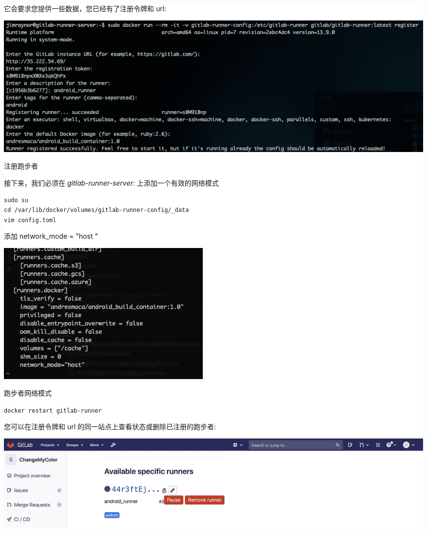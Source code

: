它会要求您提供一些数据，您已经有了注册令牌和 url:

![](img/0c6e417c7d615d7b557da0126f9743a8.png)

注册跑步者

接下来，我们必须在 *gitlab-runner-server:* 上添加一个有效的网络模式

```
sudo su
cd /var/lib/docker/volumes/gitlab-runner-config/_data
vim config.toml
```

添加 network_mode = "host "

![](img/cfa88d13d6c8915a8aee9eb1f2dc822d.png)

跑步者网络模式

```
docker restart gitlab-runner
```

您可以在注册令牌和 url 的同一站点上查看状态或删除已注册的跑步者:

![](img/b16fb968ef7feaf3243dcca95ae707c0.png)
